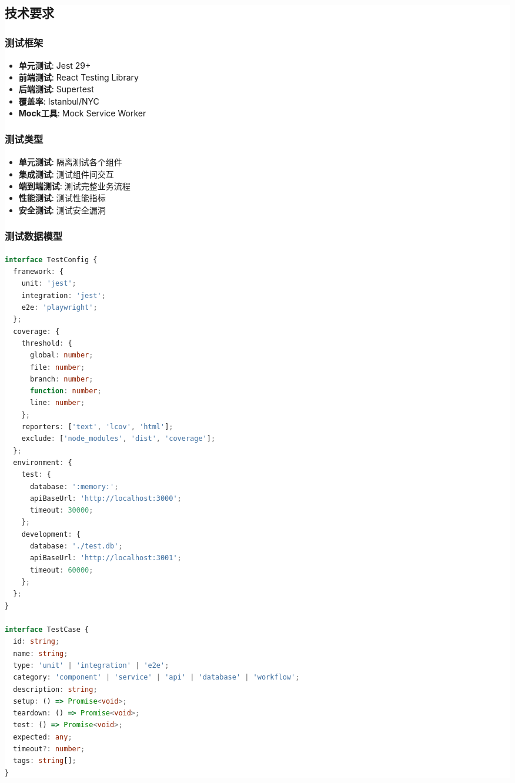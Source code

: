 ## 技术要求

### 测试框架
- **单元测试**: Jest 29+
- **前端测试**: React Testing Library
- **后端测试**: Supertest
- **覆盖率**: Istanbul/NYC
- **Mock工具**: Mock Service Worker

### 测试类型
- **单元测试**: 隔离测试各个组件
- **集成测试**: 测试组件间交互
- **端到端测试**: 测试完整业务流程
- **性能测试**: 测试性能指标
- **安全测试**: 测试安全漏洞

### 测试数据模型
```typescript
interface TestConfig {
  framework: {
    unit: 'jest';
    integration: 'jest';
    e2e: 'playwright';
  };
  coverage: {
    threshold: {
      global: number;
      file: number;
      branch: number;
      function: number;
      line: number;
    };
    reporters: ['text', 'lcov', 'html'];
    exclude: ['node_modules', 'dist', 'coverage'];
  };
  environment: {
    test: {
      database: ':memory:';
      apiBaseUrl: 'http://localhost:3000';
      timeout: 30000;
    };
    development: {
      database: './test.db';
      apiBaseUrl: 'http://localhost:3001';
      timeout: 60000;
    };
  };
}

interface TestCase {
  id: string;
  name: string;
  type: 'unit' | 'integration' | 'e2e';
  category: 'component' | 'service' | 'api' | 'database' | 'workflow';
  description: string;
  setup: () => Promise<void>;
  teardown: () => Promise<void>;
  test: () => Promise<void>;
  expected: any;
  timeout?: number;
  tags: string[];
}
```
